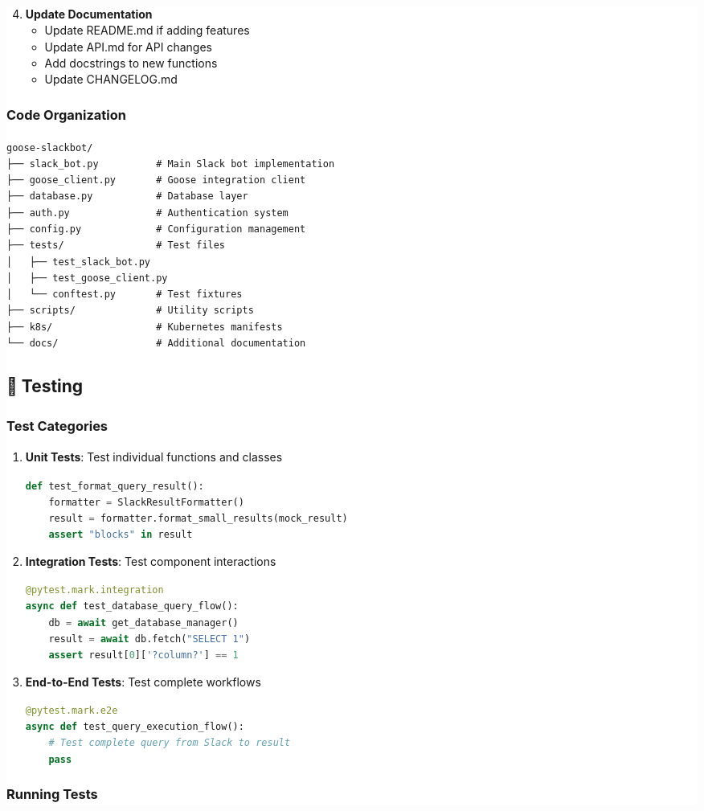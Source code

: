 4. **Update Documentation**
   - Update README.md if adding features
   - Update API.md for API changes
   - Add docstrings to new functions
   - Update CHANGELOG.md

### Code Organization

```
goose-slackbot/
├── slack_bot.py          # Main Slack bot implementation
├── goose_client.py       # Goose integration client
├── database.py           # Database layer
├── auth.py               # Authentication system
├── config.py             # Configuration management
├── tests/                # Test files
│   ├── test_slack_bot.py
│   ├── test_goose_client.py
│   └── conftest.py       # Test fixtures
├── scripts/              # Utility scripts
├── k8s/                  # Kubernetes manifests
└── docs/                 # Additional documentation
```

## 🧪 Testing

### Test Categories

1. **Unit Tests**: Test individual functions and classes
   ```python
   def test_format_query_result():
       formatter = SlackResultFormatter()
       result = formatter.format_small_results(mock_result)
       assert "blocks" in result
   ```

2. **Integration Tests**: Test component interactions
   ```python
   @pytest.mark.integration
   async def test_database_query_flow():
       db = await get_database_manager()
       result = await db.fetch("SELECT 1")
       assert result[0]['?column?'] == 1
   ```

3. **End-to-End Tests**: Test complete workflows
   ```python
   @pytest.mark.e2e
   async def test_query_execution_flow():
       # Test complete query from Slack to result
       pass
   ```

### Running Tests
